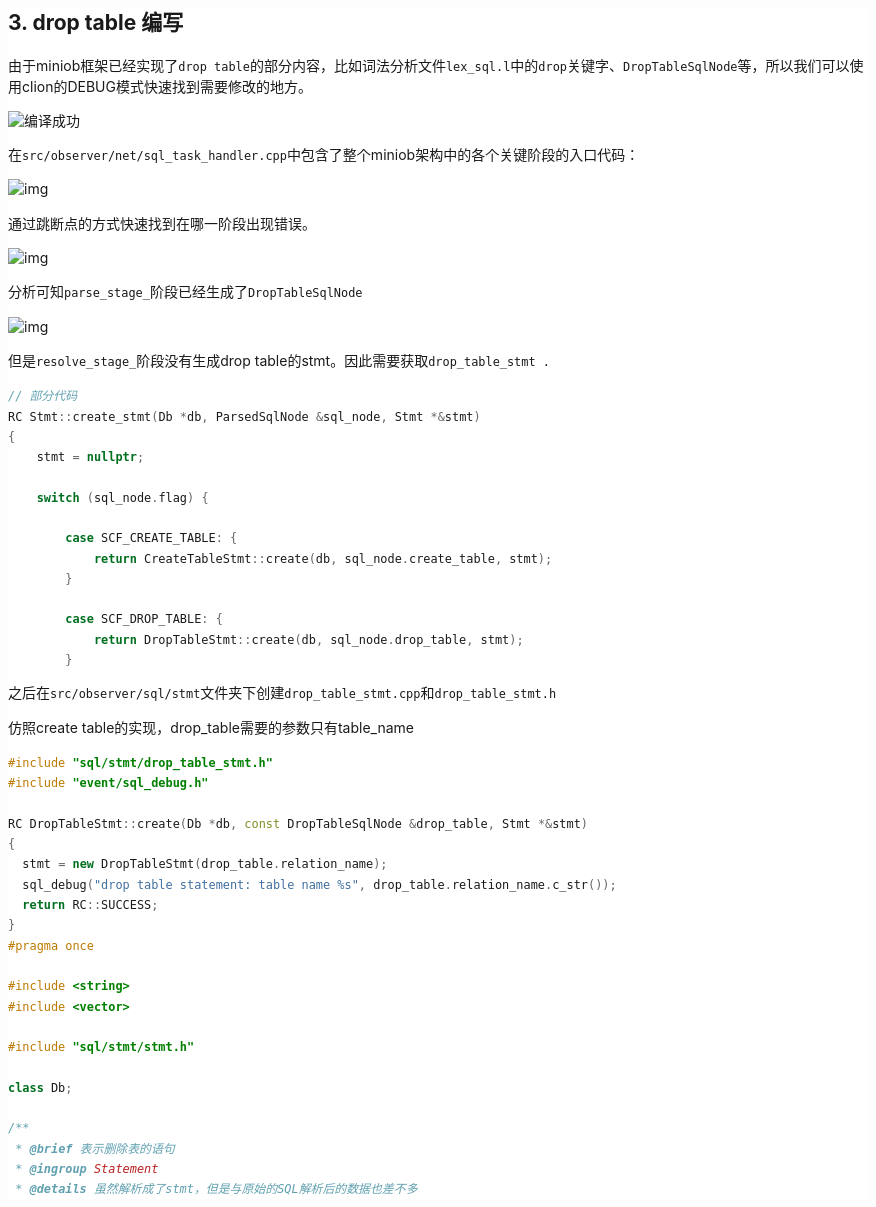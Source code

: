 

## 3. drop table 编写

由于miniob框架已经实现了`drop table`的部分内容，比如词法分析文件`lex_sql.l`中的`drop`关键字、`DropTableSqlNode`等，所以我们可以使用clion的DEBUG模式快速找到需要修改的地方。

![编译成功](https://huanghuoguoguo.github.io/images/1739881101358-37c5168e-933c-48cd-81a0-4c0ce3872ff1.png)

在`src/observer/net/sql_task_handler.cpp`中包含了整个miniob架构中的各个关键阶段的入口代码：

![img](https://huanghuoguoguo.github.io/images/1739880661428-78876413-7b7c-47b4-a75d-79a30e4ac3a4.png)

通过跳断点的方式快速找到在哪一阶段出现错误。

![img](https://huanghuoguoguo.github.io/images/1739881337853-1c5500fd-a9e6-46e9-93e8-455720d85394.jpeg)

分析可知`parse_stage_`阶段已经生成了`DropTableSqlNode`

![img](https://huanghuoguoguo.github.io/images/1739882110967-3d3b1ef3-b89f-4523-a960-19964283348b.png)

但是`resolve_stage_`阶段没有生成drop table的stmt。因此需要获取`drop_table_stmt .`

```cpp
// 部分代码
RC Stmt::create_stmt(Db *db, ParsedSqlNode &sql_node, Stmt *&stmt)
{
    stmt = nullptr;

    switch (sql_node.flag) {

        case SCF_CREATE_TABLE: {
            return CreateTableStmt::create(db, sql_node.create_table, stmt);
        }

        case SCF_DROP_TABLE: {
            return DropTableStmt::create(db, sql_node.drop_table, stmt);
        }
```

之后在`src/observer/sql/stmt`文件夹下创建`drop_table_stmt.cpp`和`drop_table_stmt.h`

仿照create table的实现，drop_table需要的参数只有table_name

```cpp
#include "sql/stmt/drop_table_stmt.h"
#include "event/sql_debug.h"

RC DropTableStmt::create(Db *db, const DropTableSqlNode &drop_table, Stmt *&stmt)
{
  stmt = new DropTableStmt(drop_table.relation_name);
  sql_debug("drop table statement: table name %s", drop_table.relation_name.c_str());
  return RC::SUCCESS;
}
#pragma once

#include <string>
#include <vector>

#include "sql/stmt/stmt.h"

class Db;

/**
 * @brief 表示删除表的语句
 * @ingroup Statement
 * @details 虽然解析成了stmt，但是与原始的SQL解析后的数据也差不多
```